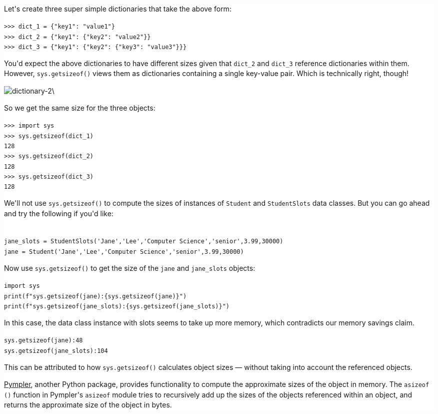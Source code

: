 Let's create three super simple dictionaries that take the above form:

~~~{.python caption=""}
>>> dict_1 = {"key1": "value1"}
>>> dict_2 = {"key1": {"key2": "value2"}}
>>> dict_3 = {"key1": {"key2": {"key3": "value3"}}}
~~~

You'd expect the above dictionaries to have different sizes given that `dict_2` and `dict_3` reference dictionaries within them. However, `sys.getsizeof()` views them as dictionaries containing a single key-value pair. Which is technically right, though!

![dictionary-2]({{site.images}}{{page.slug}}/8.png)\

So we get the same size for the three objects:

~~~{.python caption=""}
>>> import sys
>>> sys.getsizeof(dict_1)
128
>>> sys.getsizeof(dict_2)
128
>>> sys.getsizeof(dict_3)
128
~~~

We'll not use `sys.getsizeof()` to compute the sizes of instances of `Student` and `StudentSlots` data classes. But you can go ahead and try the following if you'd like:

~~~{.python caption="main.py"}

jane_slots = StudentSlots('Jane','Lee','Computer Science','senior',3.99,30000)
jane = Student('Jane','Lee','Computer Science','senior',3.99,30000)
~~~

Now use `sys.getsizeof()` to get the size of the `jane` and `jane_slots` objects:

~~~{.python caption="main.py"}
import sys
print(f"sys.getsizeof(jane):{sys.getsizeof(jane)}")
print(f"sys.getsizeof(jane_slots):{sys.getsizeof(jane_slots)}")
~~~

In this case, the data class instance with slots seems to take up more memory, which contradicts our memory savings claim.

~~~{.md caption="Output"}
sys.getsizeof(jane):48
sys.getsizeof(jane_slots):104
~~~

This can be attributed to how `sys.getsizeof()` calculates object sizes — without taking into account the referenced objects.
</div>

[Pympler](https://pympler.readthedocs.io/en/latest/), another Python package, provides functionality to compute the approximate sizes of the object in memory. The `asizeof()` function in Pympler's `asizeof` module tries to recursively add up the sizes of the objects referenced within an object, and returns the approximate size of the object in bytes.
